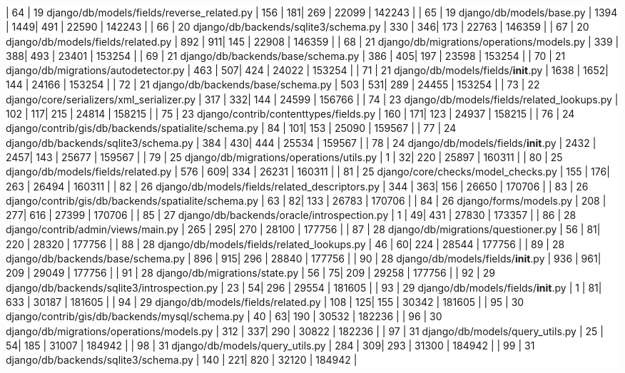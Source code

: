| 64 | 19 django/db/models/fields/reverse_related.py | 156 | 181| 269 | 22099 | 142243 | 
| 65 | 19 django/db/models/base.py | 1394 | 1449| 491 | 22590 | 142243 | 
| 66 | 20 django/db/backends/sqlite3/schema.py | 330 | 346| 173 | 22763 | 146359 | 
| 67 | 20 django/db/models/fields/related.py | 892 | 911| 145 | 22908 | 146359 | 
| 68 | 21 django/db/migrations/operations/models.py | 339 | 388| 493 | 23401 | 153254 | 
| 69 | 21 django/db/backends/base/schema.py | 386 | 405| 197 | 23598 | 153254 | 
| 70 | 21 django/db/migrations/autodetector.py | 463 | 507| 424 | 24022 | 153254 | 
| 71 | 21 django/db/models/fields/__init__.py | 1638 | 1652| 144 | 24166 | 153254 | 
| 72 | 21 django/db/backends/base/schema.py | 503 | 531| 289 | 24455 | 153254 | 
| 73 | 22 django/core/serializers/xml_serializer.py | 317 | 332| 144 | 24599 | 156766 | 
| 74 | 23 django/db/models/fields/related_lookups.py | 102 | 117| 215 | 24814 | 158215 | 
| 75 | 23 django/contrib/contenttypes/fields.py | 160 | 171| 123 | 24937 | 158215 | 
| 76 | 24 django/contrib/gis/db/backends/spatialite/schema.py | 84 | 101| 153 | 25090 | 159567 | 
| 77 | 24 django/db/backends/sqlite3/schema.py | 384 | 430| 444 | 25534 | 159567 | 
| 78 | 24 django/db/models/fields/__init__.py | 2432 | 2457| 143 | 25677 | 159567 | 
| 79 | 25 django/db/migrations/operations/utils.py | 1 | 32| 220 | 25897 | 160311 | 
| 80 | 25 django/db/models/fields/related.py | 576 | 609| 334 | 26231 | 160311 | 
| 81 | 25 django/core/checks/model_checks.py | 155 | 176| 263 | 26494 | 160311 | 
| 82 | 26 django/db/models/fields/related_descriptors.py | 344 | 363| 156 | 26650 | 170706 | 
| 83 | 26 django/contrib/gis/db/backends/spatialite/schema.py | 63 | 82| 133 | 26783 | 170706 | 
| 84 | 26 django/forms/models.py | 208 | 277| 616 | 27399 | 170706 | 
| 85 | 27 django/db/backends/oracle/introspection.py | 1 | 49| 431 | 27830 | 173357 | 
| 86 | 28 django/contrib/admin/views/main.py | 265 | 295| 270 | 28100 | 177756 | 
| 87 | 28 django/db/migrations/questioner.py | 56 | 81| 220 | 28320 | 177756 | 
| 88 | 28 django/db/models/fields/related_lookups.py | 46 | 60| 224 | 28544 | 177756 | 
| 89 | 28 django/db/backends/base/schema.py | 896 | 915| 296 | 28840 | 177756 | 
| 90 | 28 django/db/models/fields/__init__.py | 936 | 961| 209 | 29049 | 177756 | 
| 91 | 28 django/db/migrations/state.py | 56 | 75| 209 | 29258 | 177756 | 
| 92 | 29 django/db/backends/sqlite3/introspection.py | 23 | 54| 296 | 29554 | 181605 | 
| 93 | 29 django/db/models/fields/__init__.py | 1 | 81| 633 | 30187 | 181605 | 
| 94 | 29 django/db/models/fields/related.py | 108 | 125| 155 | 30342 | 181605 | 
| 95 | 30 django/contrib/gis/db/backends/mysql/schema.py | 40 | 63| 190 | 30532 | 182236 | 
| 96 | 30 django/db/migrations/operations/models.py | 312 | 337| 290 | 30822 | 182236 | 
| 97 | 31 django/db/models/query_utils.py | 25 | 54| 185 | 31007 | 184942 | 
| 98 | 31 django/db/models/query_utils.py | 284 | 309| 293 | 31300 | 184942 | 
| 99 | 31 django/db/backends/sqlite3/schema.py | 140 | 221| 820 | 32120 | 184942 | 
